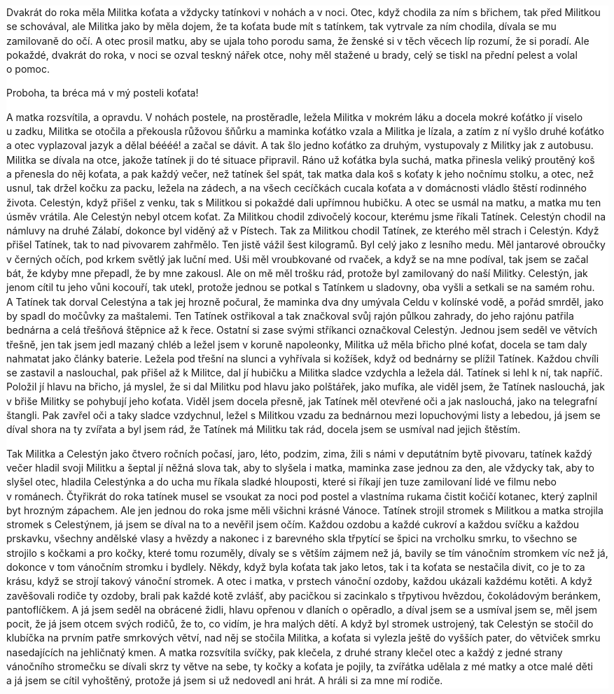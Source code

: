 Dvakrát do roka měla Militka koťata a vždycky tatínkovi v nohách a v noci. Otec, když chodila za ním s břichem, tak před Militkou se schovával, ale Militka jako by měla dojem, že ta koťata bude mít s tatínkem, tak vytrvale za ním chodila, dívala se mu zamilovaně do očí. A otec prosil matku, aby se ujala toho porodu sama, že ženské si v těch věcech líp rozumí, že si poradí. Ale pokaždé, dvakrát do roka, v noci se ozval teskný nářek otce, nohy měl stažené u brady, celý se tiskl na přední pelest a volal o pomoc.

Proboha, ta bréca má v mý posteli koťata!

A matka rozsvítila, a opravdu. V nohách postele, na prostěradle, ležela Militka v mokrém láku a docela mokré koťátko jí viselo u zadku, Militka se otočila a překousla růžovou šňůrku a maminka koťátko vzala a Militka je lízala, a zatím z ní vyšlo druhé koťátko a otec vyplazoval jazyk a dělal béééé! a začal se dávit. A tak šlo jedno koťátko za druhým, vystupovaly z Militky jak z autobusu. Militka se dívala na otce, jakože tatínek ji do té situace připravil. Ráno už koťátka byla suchá, matka přinesla veliký proutěný koš a přenesla do něj koťata, a pak každý večer, než tatínek šel spát, tak matka dala koš s koťaty k jeho nočnímu stolku, a otec, než usnul, tak držel kočku za packu, ležela na zádech, a na všech cecíčkách cucala koťata a v domácnosti vládlo štěstí rodinného života. Celestýn, když přišel z venku, tak s Militkou si pokaždé dali upřímnou hubičku. A otec se usmál na matku, a matka mu ten úsměv vrátila. Ale Celestýn nebyl otcem koťat. Za Militkou chodil zdivočelý kocour, kterému jsme říkali Tatínek. Celestýn chodil na námluvy na druhé Zálabí, dokonce byl viděný až v Pístech. Tak za Militkou chodil Tatínek, ze kterého měl strach i Celestýn. Když přišel Tatínek, tak to nad pivovarem zahřmělo. Ten jistě vážil šest kilogramů. Byl celý jako z lesního medu. Měl jantarové obroučky v černých očích, pod krkem světlý jak luční med. Uši měl vroubkované od rvaček, a když se na mne podíval, tak jsem se začal bát, že kdyby mne přepadl, že by mne zakousl. Ale on mě měl trošku rád, protože byl zamilovaný do naší Militky. Celestýn, jak jenom cítil tu jeho vůni kocouří, tak utekl, protože jednou se potkal s Tatínkem u sladovny, oba vyšli a setkali se na samém rohu. A Tatínek tak dorval Celestýna a tak jej hrozně počural, že maminka dva dny umývala Celdu v kolínské vodě, a pořád smrděl, jako by spadl do močůvky za maštalemi. Ten Tatínek ostřikoval a tak značkoval svůj rajón půlkou zahrady, do jeho rajónu patřila bednárna a celá třešňová štěpnice až k řece. Ostatní si zase svými stříkanci označkoval Celestýn. Jednou jsem seděl ve větvích třešně, jen tak jsem jedl mazaný chléb a ležel jsem v koruně napoleonky, Militka už měla břicho plné koťat, docela se tam daly nahmatat jako články baterie. Ležela pod třešní na slunci a vyhřívala si kožíšek, když od bednárny se plížil Tatínek. Každou chvíli se zastavil a naslouchal, pak přišel až k Militce, dal jí hubičku a Militka sladce vzdychla a ležela dál. Tatínek si lehl k ní, tak napříč. Položil jí hlavu na břicho, já myslel, že si dal Militku pod hlavu jako polštářek, jako mufíka, ale viděl jsem, že Tatínek naslouchá, jak v břiše Militky se pohybují jeho koťata. Viděl jsem docela přesně, jak Tatínek měl otevřené oči a jak naslouchá, jako na telegrafní štangli. Pak zavřel oči a taky sladce vzdychnul, ležel s Militkou vzadu za bednárnou mezi lopuchovými listy a lebedou, já jsem se díval shora na ty zvířata a byl jsem rád, že Tatínek má Militku tak rád, docela jsem se usmíval nad jejich štěstím.

Tak Militka a Celestýn jako čtvero ročních počasí, jaro, léto, podzim, zima, žili s námi v deputátním bytě pivovaru, tatínek každý večer hladil svoji Militku a šeptal jí něžná slova tak, aby to slyšela i matka, maminka zase jednou za den, ale vždycky tak, aby to slyšel otec, hladila Celestýnka a do ucha mu říkala sladké hlouposti, které si říkají jen tuze zamilovaní lidé ve filmu nebo v románech. Čtyřikrát do roka tatínek musel se vsoukat za noci pod postel a vlastníma rukama čistit kočičí kotanec, který zaplnil byt hrozným zápachem. Ale jen jednou do roka jsme měli všichni krásné Vánoce. Tatínek strojil stromek s Militkou a matka strojila stromek s Celestýnem, já jsem se díval na to a nevěřil jsem očím. Každou ozdobu a každé cukroví a každou svíčku a každou prskavku, všechny andělské vlasy a hvězdy a nakonec i z barevného skla třpytící se špici na vrcholku smrku, to všechno se strojilo s kočkami a pro kočky, které tomu rozuměly, dívaly se s větším zájmem než já, bavily se tím vánočním stromkem víc než já, dokonce v tom vánočním stromku i bydlely. Někdy, když byla koťata tak jako letos, tak i ta koťata se nestačila divit, co je to za krásu, když se strojí takový vánoční stromek. A otec i matka, v prstech vánoční ozdoby, každou ukázali každému kotěti. A když zavěšovali rodiče ty ozdoby, brali pak každé kotě zvlášť, aby pacičkou si zacinkalo s třpytivou hvězdou, čokoládovým beránkem, pantoflíčkem. A já jsem seděl na obrácené židli, hlavu opřenou v dlaních o opěradlo, a díval jsem se a usmíval jsem se, měl jsem pocit, že já jsem otcem svých rodičů, že to, co vidím, je hra malých dětí. A když byl stromek ustrojený, tak Celestýn se stočil do klubíčka na prvním patře smrkových větví, nad něj se stočila Militka, a koťata si vylezla ještě do vyšších pater, do větviček smrku nasedajících na jehličnatý kmen. A matka rozsvítila svíčky, pak klečela, z druhé strany klečel otec a každý z jedné strany vánočního stromečku se dívali skrz ty větve na sebe, ty kočky a koťata je pojily, ta zvířátka udělala z mé matky a otce malé děti a já jsem se cítil vyhoštěný, protože já jsem si už nedovedl ani hrát. A hráli si za mne mí rodiče.
